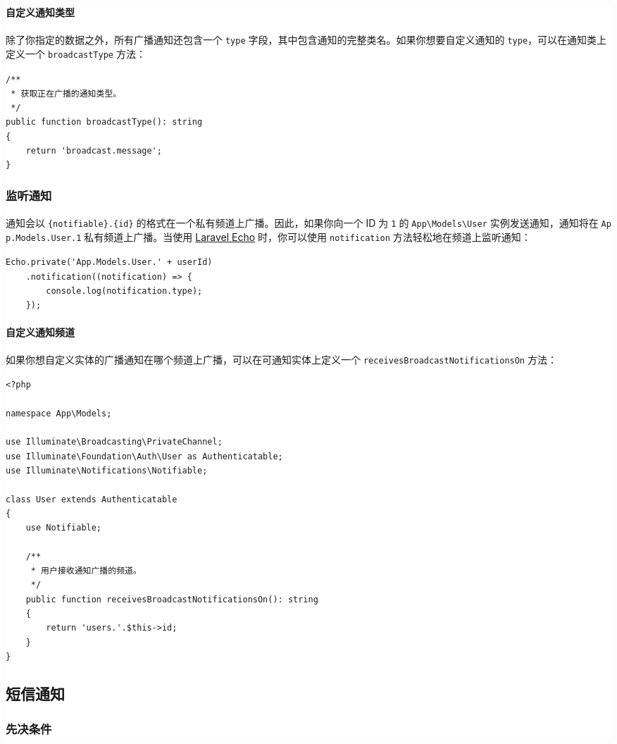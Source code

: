 <a name="customizing-the-notification-type"></a>
#### 自定义通知类型

除了你指定的数据之外，所有广播通知还包含一个 `type` 字段，其中包含通知的完整类名。如果你想要自定义通知的 `type`，可以在通知类上定义一个 `broadcastType` 方法：

    /**
     * 获取正在广播的通知类型。
     */
    public function broadcastType(): string
    {
        return 'broadcast.message';
    }

<a name="listening-for-notifications"></a>
### 监听通知

通知会以 `{notifiable}.{id}` 的格式在一个私有频道上广播。因此，如果你向一个 ID 为 `1` 的 `App\Models\User` 实例发送通知，通知将在 `App.Models.User.1` 私有频道上广播。当使用 [Laravel Echo](/docs/laravel/10.x/broadcastingmd#client-side-installation) 时，你可以使用 `notification` 方法轻松地在频道上监听通知：

    Echo.private('App.Models.User.' + userId)
        .notification((notification) => {
            console.log(notification.type);
        });

<a name="customizing-the-notification-channel"></a>
#### 自定义通知频道

如果你想自定义实体的广播通知在哪个频道上广播，可以在可通知实体上定义一个 `receivesBroadcastNotificationsOn` 方法：

    <?php

    namespace App\Models;

    use Illuminate\Broadcasting\PrivateChannel;
    use Illuminate\Foundation\Auth\User as Authenticatable;
    use Illuminate\Notifications\Notifiable;

    class User extends Authenticatable
    {
        use Notifiable;

        /**
         * 用户接收通知广播的频道。
         */
        public function receivesBroadcastNotificationsOn(): string
        {
            return 'users.'.$this->id;
        }
    }

<a name="sms-notifications"></a>
## 短信通知

<a name="sms-prerequisites"></a>
### 先决条件
